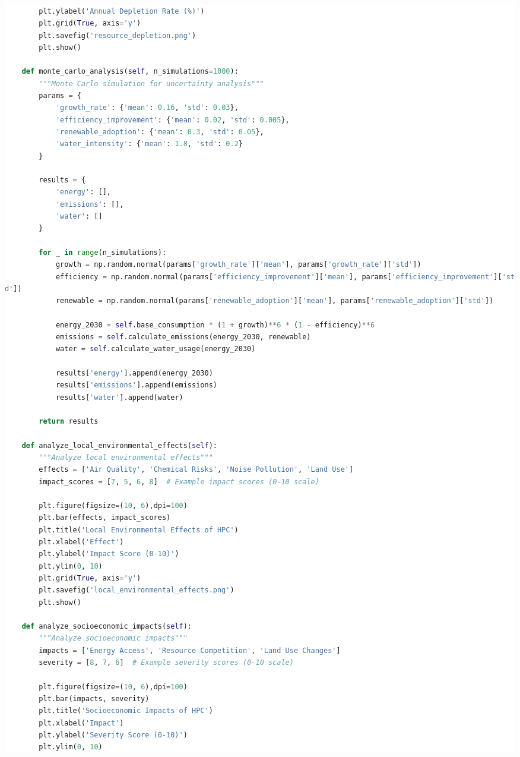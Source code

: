 ```python
        plt.ylabel('Annual Depletion Rate (%)')
        plt.grid(True, axis='y')
        plt.savefig('resource_depletion.png')
        plt.show()
    
    def monte_carlo_analysis(self, n_simulations=1000):
        """Monte Carlo simulation for uncertainty analysis"""
        params = {
            'growth_rate': {'mean': 0.16, 'std': 0.03},
            'efficiency_improvement': {'mean': 0.02, 'std': 0.005},
            'renewable_adoption': {'mean': 0.3, 'std': 0.05},
            'water_intensity': {'mean': 1.8, 'std': 0.2}
        }
        
        results = {
            'energy': [],
            'emissions': [],
            'water': []
        }
        
        for _ in range(n_simulations):
            growth = np.random.normal(params['growth_rate']['mean'], params['growth_rate']['std'])
            efficiency = np.random.normal(params['efficiency_improvement']['mean'], params['efficiency_improvement']['std'])
            renewable = np.random.normal(params['renewable_adoption']['mean'], params['renewable_adoption']['std'])
            
            energy_2030 = self.base_consumption * (1 + growth)**6 * (1 - efficiency)**6
            emissions = self.calculate_emissions(energy_2030, renewable)
            water = self.calculate_water_usage(energy_2030)
            
            results['energy'].append(energy_2030)
            results['emissions'].append(emissions)
            results['water'].append(water)
        
        return results
    
    def analyze_local_environmental_effects(self):
        """Analyze local environmental effects"""
        effects = ['Air Quality', 'Chemical Risks', 'Noise Pollution', 'Land Use']
        impact_scores = [7, 5, 6, 8]  # Example impact scores (0-10 scale)
        
        plt.figure(figsize=(10, 6),dpi=100)
        plt.bar(effects, impact_scores)
        plt.title('Local Environmental Effects of HPC')
        plt.xlabel('Effect')
        plt.ylabel('Impact Score (0-10)')
        plt.ylim(0, 10)
        plt.grid(True, axis='y')
        plt.savefig('local_environmental_effects.png')
        plt.show()
    
    def analyze_socioeconomic_impacts(self):
        """Analyze socioeconomic impacts"""
        impacts = ['Energy Access', 'Resource Competition', 'Land Use Changes']
        severity = [8, 7, 6]  # Example severity scores (0-10 scale)
        
        plt.figure(figsize=(10, 6),dpi=100)
        plt.bar(impacts, severity)
        plt.title('Socioeconomic Impacts of HPC')
        plt.xlabel('Impact')
        plt.ylabel('Severity Score (0-10)')
        plt.ylim(0, 10)
```